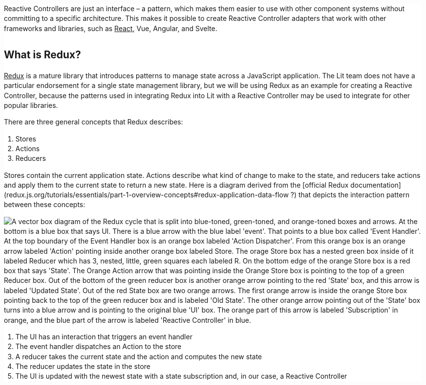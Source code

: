 Reactive Controllers are just an interface – a pattern, which makes them easier to use with other component systems without committing to a specific architecture. This makes it possible to create Reactive Controller adapters that work with other frameworks and libraries, such as [React](https://www.npmjs.com/package/@lit/react#usecontroller), Vue, Angular, and Svelte.

## What is Redux?

[Redux](https://redux.js.org/) is a mature library that introduces patterns to manage state across a JavaScript application. The Lit team does not have a particular endorsement for a single state management library, but we will be using Redux as an example for creating a Reactive Controller, because the patterns used in integrating Redux into Lit with a Reactive Controller may be used to integrate for other popular libraries.

There are three general concepts that Redux describes:

1. Stores
2. Actions
3. Reducers

Stores contain the current application state. Actions describe what kind of change to make to the state, and reducers take actions and apply them to the current state to return a new state. Here is a diagram derived from the [official Redux documentation](redux.js.org/tutorials/essentials/part-1-overview-concepts#redux-application-data-flow ?) that depicts the interaction pattern between these concepts:

<img
    srcset="/images/articles/redux-reactive-controllers/redux-cycle.webp 1x, /images/articles/redux-reactive-controllers/redux-cycle-2x.webp 2x"
    src="/images/articles/redux-reactive-controllers/redux-cycle.webp"
    loading="lazy"
    title="Redux lifecycle with Reactive Controllers"
    alt="A vector box diagram of the Redux cycle that is split into blue-toned, green-toned, and orange-toned boxes and arrows. At the bottom is a blue box that says UI. There is a blue arrow with the blue label 'event'. That points to a blue box called 'Event Handler'. At the top boundary of the Event Handler box is an orange box labeled 'Action Dispatcher'. From this orange box is an orange arrow labeled 'Action' pointing inside another orange box labeled Store. The orage Store box has a nested green box inside of it labeled Reducer which has 3, nested, little, green squares each labeled R. On the bottom edge of the orange Store box is a red box that says 'State'. The Orange Action arrow that was pointing inside the Orange Store box is pointing to the top of a green Reducer box. Out of the bottom of the green reducer box is another orange arrow pointing to the red 'State' box, and this arrow is labeled 'Updated State'. Out of the red State box are two orange arrows. The first orange arrow is inside the orange Store box pointing back to the top of the green reducer box and is labeled 'Old State'. The other orange arrow pointing out of the 'State' box turns into a blue arrow and is pointing to the original blue 'UI' box. The orange part of this arrow is labeled 'Subscription' in orange, and the blue part of the arrow is labeled 'Reactive Controller' in blue.">

1. The UI has an interaction that triggers an event handler
2. The event handler dispatches an Action to the store
3. A reducer takes the current state and the action and computes the new state
4. The reducer updates the state in the store
5. The UI is updated with the newest state with a state subscription and, in our case, a Reactive Controller
